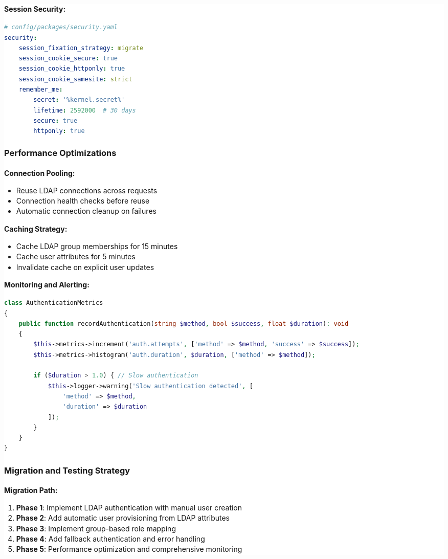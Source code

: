 **Session Security:**
```yaml
# config/packages/security.yaml
security:
    session_fixation_strategy: migrate
    session_cookie_secure: true
    session_cookie_httponly: true
    session_cookie_samesite: strict
    remember_me:
        secret: '%kernel.secret%'
        lifetime: 2592000  # 30 days
        secure: true
        httponly: true
```

### Performance Optimizations

**Connection Pooling:**
- Reuse LDAP connections across requests
- Connection health checks before reuse
- Automatic connection cleanup on failures

**Caching Strategy:**
- Cache LDAP group memberships for 15 minutes
- Cache user attributes for 5 minutes
- Invalidate cache on explicit user updates

**Monitoring and Alerting:**
```php
class AuthenticationMetrics
{
    public function recordAuthentication(string $method, bool $success, float $duration): void
    {
        $this->metrics->increment('auth.attempts', ['method' => $method, 'success' => $success]);
        $this->metrics->histogram('auth.duration', $duration, ['method' => $method]);
        
        if ($duration > 1.0) { // Slow authentication
            $this->logger->warning('Slow authentication detected', [
                'method' => $method,
                'duration' => $duration
            ]);
        }
    }
}
```

### Migration and Testing Strategy

**Migration Path:**
1. **Phase 1**: Implement LDAP authentication with manual user creation
2. **Phase 2**: Add automatic user provisioning from LDAP attributes
3. **Phase 3**: Implement group-based role mapping
4. **Phase 4**: Add fallback authentication and error handling
5. **Phase 5**: Performance optimization and comprehensive monitoring
